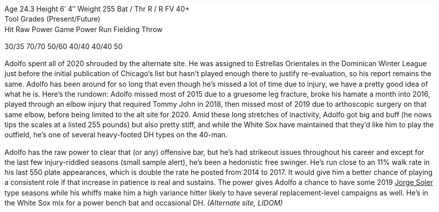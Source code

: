 

<th>Age</th>
24.3
<th>Height</th>
6′ 4″
<th>Weight</th>
255
<th>Bat / Thr</th>
R / R
<th>FV</th>
40+



<div>Tool Grades (Present/Future)</div>
<div>

<thead>

<th>Hit</th>
<th>Raw Power</th>
<th>Game Power</th>
<th>Run</th>
<th>Fielding</th>
<th>Throw</th>

</thead>


30/35
70/70
50/60
40/40
40/40
50




<thead>

</thead>




</div>
</div>
<div>
<p>Adolfo spent all of 2020 shrouded by the alternate site. He was assigned to Estrellas Orientales in the Dominican Winter League just before the initial publication of Chicago’s list but hasn’t played enough there to justify re-evaluation, so his report remains the same. Adolfo has been around for so long that even though he’s missed a lot of time due to injury, we have a pretty good idea of what he is. Here’s the rundown: Adolfo missed most of 2015 due to a gruesome leg fracture, broke his hamate a month into 2016, played through an elbow injury that required Tommy John in 2018, then missed most of 2019 due to arthoscopic surgery on that same elbow, before being limited to the alt site for 2020. Amid these long stretches of inactivity, Adolfo got big and buff (he nows tips the scales at a listed 255 pounds) but also pretty stiff, and while the White Sox have maintained that they’d like him to play the outfield, he’s one of several heavy-footed DH types on the 40-man. </p>
<p>Adolfo has the raw power to clear that (or any) offensive bar, but he’s had strikeout issues throughout his career and except for the last few injury-riddled seasons (small sample alert), he’s been a hedonistic free swinger. He’s run close to an 11% walk rate in his last 550 plate appearances, which is double the rate he posted from 2014 to 2017. It would give him a better chance of playing a consistent role if that increase in patience is real and sustains. The power gives Adolfo a chance to have some 2019 <a href="https://www.fangraphs.com/players/jorge-soler/14221/stats">Jorge Soler</a> type seasons while his whiffs make him a high variance hitter likely to have several replacement-level campaigns as well. He’s in the White Sox mix for a power bench bat and occasional DH. <em>(Alternate site, LIDOM)</em></p>
</div>

